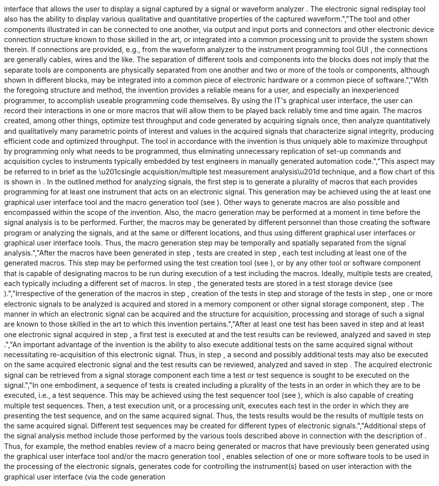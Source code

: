 interface that allows the user to display a signal captured by a signal or waveform analyzer . The electronic signal redisplay tool  also has the ability to display various qualitative and quantitative properties of the captured waveform.","The tool and other components illustrated in  can be connected to one another, via output and input ports and connectors and other electronic device connection structure known to those skilled in the art, or integrated into a common processing unit to provide the system shown therein. If connections are provided, e.g., from the waveform analyzer  to the instrument programming tool GUI , the connections are generally cables, wires and the like. The separation of different tools and components into the blocks does not imply that the separate tools are components are physically separated from one another and two or more of the tools or components, although shown in different blocks, may be integrated into a common piece of electronic hardware or a common piece of software.","With the foregoing structure and method, the invention provides a reliable means for a user, and especially an inexperienced programmer, to accomplish useable programming code themselves. By using the IT's graphical user interface, the user can record their interactions in one or more macros that will allow them to be played back reliably time and time again. The macros created, among other things, optimize test throughput and code generated by acquiring signals once, then analyze quantitatively and qualitatively many parametric points of interest and values in the acquired signals that characterize signal integrity, producing efficient code and optimized throughput. The tool in accordance with the invention is thus uniquely able to maximize throughput by programming only what needs to be programmed, thus eliminating unnecessary replication of set-up commands and acquisition cycles to instruments typically embedded by test engineers in manually generated automation code.","This aspect may be referred to in brief as the \u201csingle acquisition\/multiple test measurement analysis\u201d technique, and a flow chart of this is shown in . In the outlined method for analyzing signals, the first step  is to generate a plurality of macros that each provides programming for at least one instrument that acts on an electronic signal. This generation may be achieved using the at least one graphical user interface tool  and the macro generation tool  (see ). Other ways to generate macros are also possible and encompassed within the scope of the invention. Also, the macro generation may be performed at a moment in time before the signal analysis is to be performed. Further, the macros may be generated by different personnel than those creating the software program or analyzing the signals, and at the same or different locations, and thus using different graphical user interfaces or graphical user interface tools. Thus, the macro generation step may be temporally and spatially separated from the signal analysis.","After the macros have been generated in step , tests are created in step , each test including at least one of the generated macros. This step may be performed using the test creation tool  (see ), or by any other tool or software component that is capable of designating macros to be run during execution of a test including the macros. Ideally, multiple tests are created, each typically including a different set of macros. In step , the generated tests are stored in a test storage device  (see ).","Irrespective of the generation of the macros in step , creation of the tests in step  and storage of the tests in step , one or more electronic signals to be analyzed is acquired and stored in a memory component or other signal storage component, step . The manner in which an electronic signal can be acquired and the structure for acquisition, processing and storage of such a signal are known to those skilled in the art to which this invention pertains.","After at least one test has been saved in step  and at least one electronic signal acquired in step , a first test is executed at  and the test results can be reviewed, analyzed and saved in step .","An important advantage of the invention is the ability to also execute additional tests on the same acquired signal without necessitating re-acquisition of this electronic signal. Thus, in step , a second and possibly additional tests may also be executed on the same acquired electronic signal and the test results can be reviewed, analyzed and saved in step . The acquired electronic signal can be retrieved from a signal storage component each time a test or test sequence is sought to be executed on the signal.","In one embodiment, a sequence of tests is created including a plurality of the tests in an order in which they are to be executed, i.e., a test sequence. This may be achieved using the test sequencer tool  (see ), which is also capable of creating multiple test sequences. Then, a test execution unit, or a processing unit, executes each test in the order in which they are presenting the test sequence, and on the same acquired signal. Thus, the tests results would be the results of multiple tests on the same acquired signal. Different test sequences may be created for different types of electronic signals.","Additional steps of the signal analysis method include those performed by the various tools described above in connection with the description of . Thus, for example, the method enables review of a macro being generated or macros that have previously been generated using the graphical user interface tool  and\/or the macro generation tool , enables selection of one or more software tools to be used in the processing of the electronic signals, generates code for controlling the instrument(s) based on user interaction with the graphical user interface (via the code generation